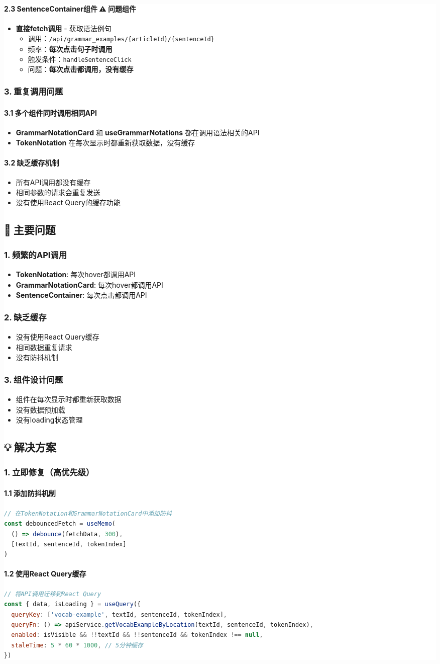 #### 2.3 SentenceContainer组件 ⚠️ 问题组件
- **直接fetch调用** - 获取语法例句
  - 调用：`/api/grammar_examples/{articleId}/{sentenceId}`
  - 频率：**每次点击句子时调用**
  - 触发条件：`handleSentenceClick`
  - 问题：**每次点击都调用，没有缓存**

### 3. 重复调用问题

#### 3.1 多个组件同时调用相同API
- **GrammarNotationCard** 和 **useGrammarNotations** 都在调用语法相关的API
- **TokenNotation** 在每次显示时都重新获取数据，没有缓存

#### 3.2 缺乏缓存机制
- 所有API调用都没有缓存
- 相同参数的请求会重复发送
- 没有使用React Query的缓存功能

## 🚨 主要问题

### 1. 频繁的API调用
- **TokenNotation**: 每次hover都调用API
- **GrammarNotationCard**: 每次hover都调用API  
- **SentenceContainer**: 每次点击都调用API

### 2. 缺乏缓存
- 没有使用React Query缓存
- 相同数据重复请求
- 没有防抖机制

### 3. 组件设计问题
- 组件在每次显示时都重新获取数据
- 没有数据预加载
- 没有loading状态管理

## 💡 解决方案

### 1. 立即修复（高优先级）

#### 1.1 添加防抖机制
```javascript
// 在TokenNotation和GrammarNotationCard中添加防抖
const debouncedFetch = useMemo(
  () => debounce(fetchData, 300),
  [textId, sentenceId, tokenIndex]
)
```

#### 1.2 使用React Query缓存
```javascript
// 将API调用迁移到React Query
const { data, isLoading } = useQuery({
  queryKey: ['vocab-example', textId, sentenceId, tokenIndex],
  queryFn: () => apiService.getVocabExampleByLocation(textId, sentenceId, tokenIndex),
  enabled: isVisible && !!textId && !!sentenceId && tokenIndex !== null,
  staleTime: 5 * 60 * 1000, // 5分钟缓存
})
```
